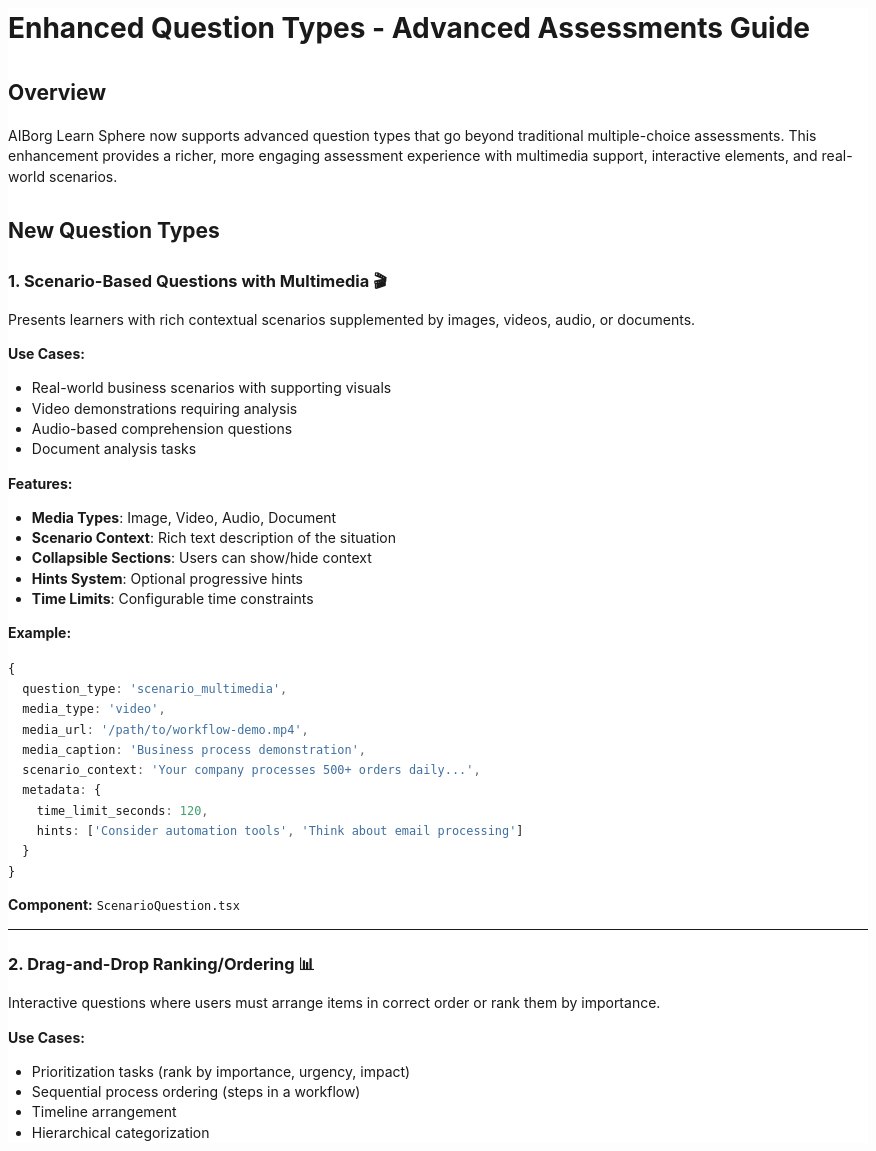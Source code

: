 # Enhanced Question Types - Advanced Assessments Guide

## Overview

AIBorg Learn Sphere now supports advanced question types that go beyond traditional multiple-choice assessments. This enhancement provides a richer, more engaging assessment experience with multimedia support, interactive elements, and real-world scenarios.

## New Question Types

### 1. **Scenario-Based Questions with Multimedia** 🎬

Presents learners with rich contextual scenarios supplemented by images, videos, audio, or documents.

**Use Cases:**
- Real-world business scenarios with supporting visuals
- Video demonstrations requiring analysis
- Audio-based comprehension questions
- Document analysis tasks

**Features:**
- **Media Types**: Image, Video, Audio, Document
- **Scenario Context**: Rich text description of the situation
- **Collapsible Sections**: Users can show/hide context
- **Hints System**: Optional progressive hints
- **Time Limits**: Configurable time constraints

**Example:**
```typescript
{
  question_type: 'scenario_multimedia',
  media_type: 'video',
  media_url: '/path/to/workflow-demo.mp4',
  media_caption: 'Business process demonstration',
  scenario_context: 'Your company processes 500+ orders daily...',
  metadata: {
    time_limit_seconds: 120,
    hints: ['Consider automation tools', 'Think about email processing']
  }
}
```

**Component:** `ScenarioQuestion.tsx`

---

### 2. **Drag-and-Drop Ranking/Ordering** 📊

Interactive questions where users must arrange items in correct order or rank them by importance.

**Use Cases:**
- Prioritization tasks (rank by importance, urgency, impact)
- Sequential process ordering (steps in a workflow)
- Timeline arrangement
- Hierarchical categorization
